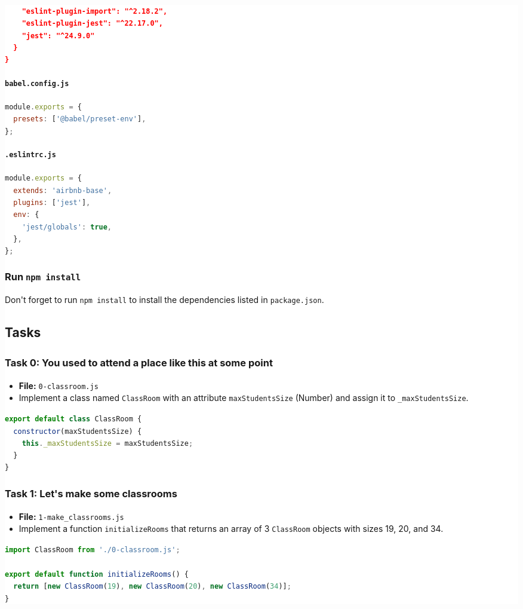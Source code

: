 ```json
    "eslint-plugin-import": "^2.18.2",
    "eslint-plugin-jest": "^22.17.0",
    "jest": "^24.9.0"
  }
}
```

#### `babel.config.js`
```js
module.exports = {
  presets: ['@babel/preset-env'],
};
```

#### `.eslintrc.js`
```js
module.exports = {
  extends: 'airbnb-base',
  plugins: ['jest'],
  env: {
    'jest/globals': true,
  },
};
```

### Run `npm install`
Don't forget to run `npm install` to install the dependencies listed in `package.json`.

## Tasks

### Task 0: You used to attend a place like this at some point
- **File:** `0-classroom.js`
- Implement a class named `ClassRoom` with an attribute `maxStudentsSize` (Number) and assign it to `_maxStudentsSize`.

```js
export default class ClassRoom {
  constructor(maxStudentsSize) {
    this._maxStudentsSize = maxStudentsSize;
  }
}
```

### Task 1: Let's make some classrooms
- **File:** `1-make_classrooms.js`
- Implement a function `initializeRooms` that returns an array of 3 `ClassRoom` objects with sizes 19, 20, and 34.

```js
import ClassRoom from './0-classroom.js';

export default function initializeRooms() {
  return [new ClassRoom(19), new ClassRoom(20), new ClassRoom(34)];
}
```
